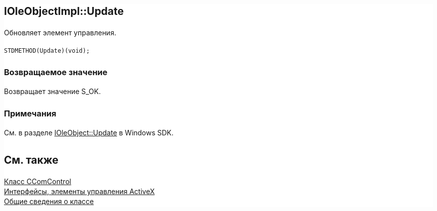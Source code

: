 ##  <a name="update"></a>  IOleObjectImpl::Update

Обновляет элемент управления.

```
STDMETHOD(Update)(void);
```

### <a name="return-value"></a>Возвращаемое значение

Возвращает значение S_OK.

### <a name="remarks"></a>Примечания

См. в разделе [IOleObject::Update](/windows/desktop/api/oleidl/nf-oleidl-ioleobject-update) в Windows SDK.

## <a name="see-also"></a>См. также

[Класс CComControl](../../atl/reference/ccomcontrol-class.md)<br/>
[Интерфейсы, элементы управления ActiveX](/windows/desktop/com/activex-controls-interfaces)<br/>
[Общие сведения о классе](../../atl/atl-class-overview.md)
